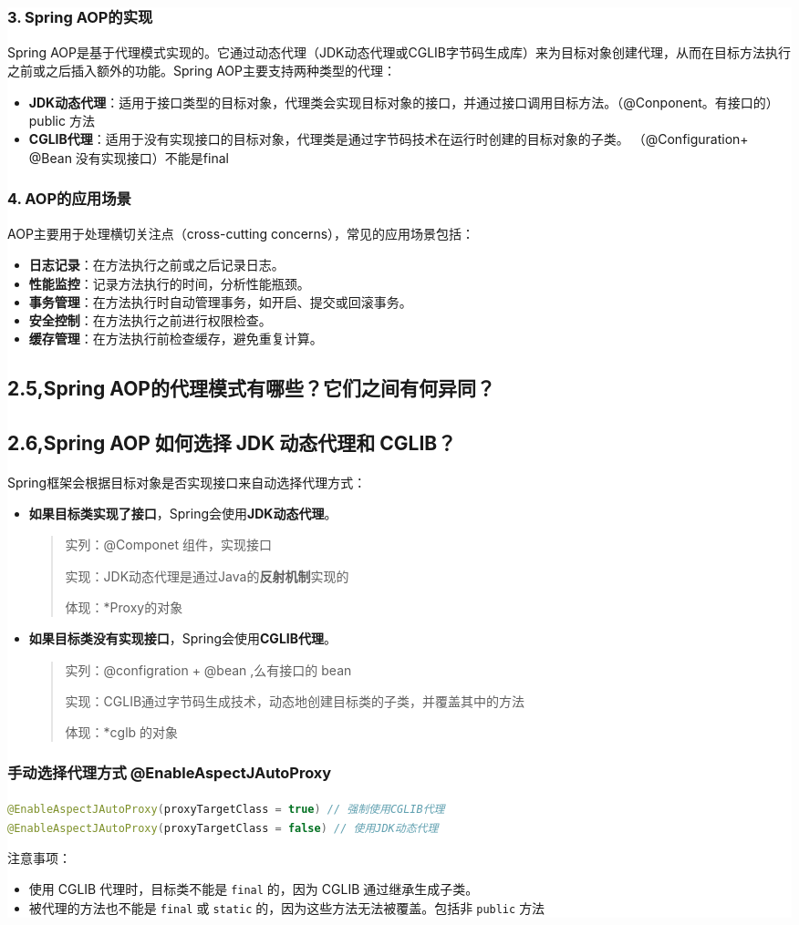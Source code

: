 ### 3. Spring AOP的实现

Spring AOP是基于代理模式实现的。它通过动态代理（JDK动态代理或CGLIB字节码生成库）来为目标对象创建代理，从而在目标方法执行之前或之后插入额外的功能。Spring AOP主要支持两种类型的代理：

- **JDK动态代理**：适用于接口类型的目标对象，代理类会实现目标对象的接口，并通过接口调用目标方法。（@Conponent。有接口的） public 方法
- **CGLIB代理**：适用于没有实现接口的目标对象，代理类是通过字节码技术在运行时创建的目标对象的子类。 （@Configuration+ @Bean 没有实现接口）不能是final



### 4. AOP的应用场景

AOP主要用于处理横切关注点（cross-cutting concerns），常见的应用场景包括：

- **日志记录**：在方法执行之前或之后记录日志。
- **性能监控**：记录方法执行的时间，分析性能瓶颈。
- **事务管理**：在方法执行时自动管理事务，如开启、提交或回滚事务。
- **安全控制**：在方法执行之前进行权限检查。
- **缓存管理**：在方法执行前检查缓存，避免重复计算。



## 2.5,Spring AOP的代理模式有哪些？它们之间有何异同？

## 2.6,Spring AOP 如何选择 JDK 动态代理和 CGLIB？



Spring框架会根据目标对象是否实现接口来自动选择代理方式：

- **如果目标类实现了接口**，Spring会使用**JDK动态代理**。

  > 实列：@Componet 组件，实现接口
  >
  > 实现：JDK动态代理是通过Java的**反射机制**实现的
  >
  > 体现：*Proxy的对象

- **如果目标类没有实现接口**，Spring会使用**CGLIB代理**。

  > 实列：@configration + @bean ,么有接口的 bean
  >
  > 实现：CGLIB通过字节码生成技术，动态地创建目标类的子类，并覆盖其中的方法
  >
  > 体现：*cglb 的对象



### 手动选择代理方式 @EnableAspectJAutoProxy 

```java
@EnableAspectJAutoProxy(proxyTargetClass = true) // 强制使用CGLIB代理
@EnableAspectJAutoProxy(proxyTargetClass = false) // 使用JDK动态代理
```

注意事项：

- 使用 CGLIB 代理时，目标类不能是 `final` 的，因为 CGLIB 通过继承生成子类。
- 被代理的方法也不能是 `final` 或 `static` 的，因为这些方法无法被覆盖。包括非 `public` 方法
